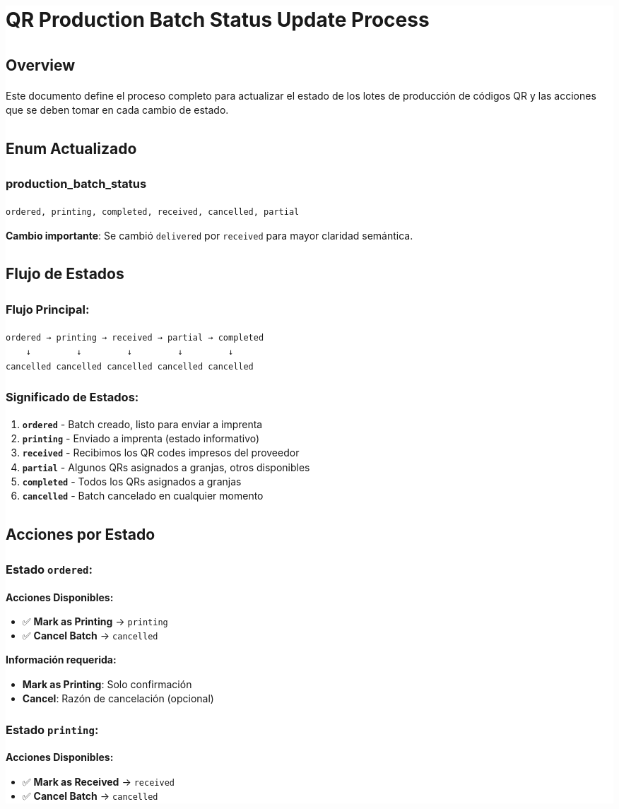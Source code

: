 # QR Production Batch Status Update Process

## Overview
Este documento define el proceso completo para actualizar el estado de los lotes de producción de códigos QR y las acciones que se deben tomar en cada cambio de estado.

## Enum Actualizado

### production_batch_status
```
ordered, printing, completed, received, cancelled, partial
```

**Cambio importante**: Se cambió `delivered` por `received` para mayor claridad semántica.

## Flujo de Estados

### Flujo Principal:
```
ordered → printing → received → partial → completed
    ↓         ↓         ↓         ↓         ↓
cancelled cancelled cancelled cancelled cancelled
```

### Significado de Estados:

1. **`ordered`** - Batch creado, listo para enviar a imprenta
2. **`printing`** - Enviado a imprenta (estado informativo)
3. **`received`** - Recibimos los QR codes impresos del proveedor
4. **`partial`** - Algunos QRs asignados a granjas, otros disponibles
5. **`completed`** - Todos los QRs asignados a granjas
6. **`cancelled`** - Batch cancelado en cualquier momento

## Acciones por Estado

### Estado `ordered`:
**Acciones Disponibles:**
- ✅ **Mark as Printing** → `printing`
- ✅ **Cancel Batch** → `cancelled`

**Información requerida:**
- **Mark as Printing**: Solo confirmación
- **Cancel**: Razón de cancelación (opcional)

### Estado `printing`:
**Acciones Disponibles:**
- ✅ **Mark as Received** → `received`
- ✅ **Cancel Batch** → `cancelled`
